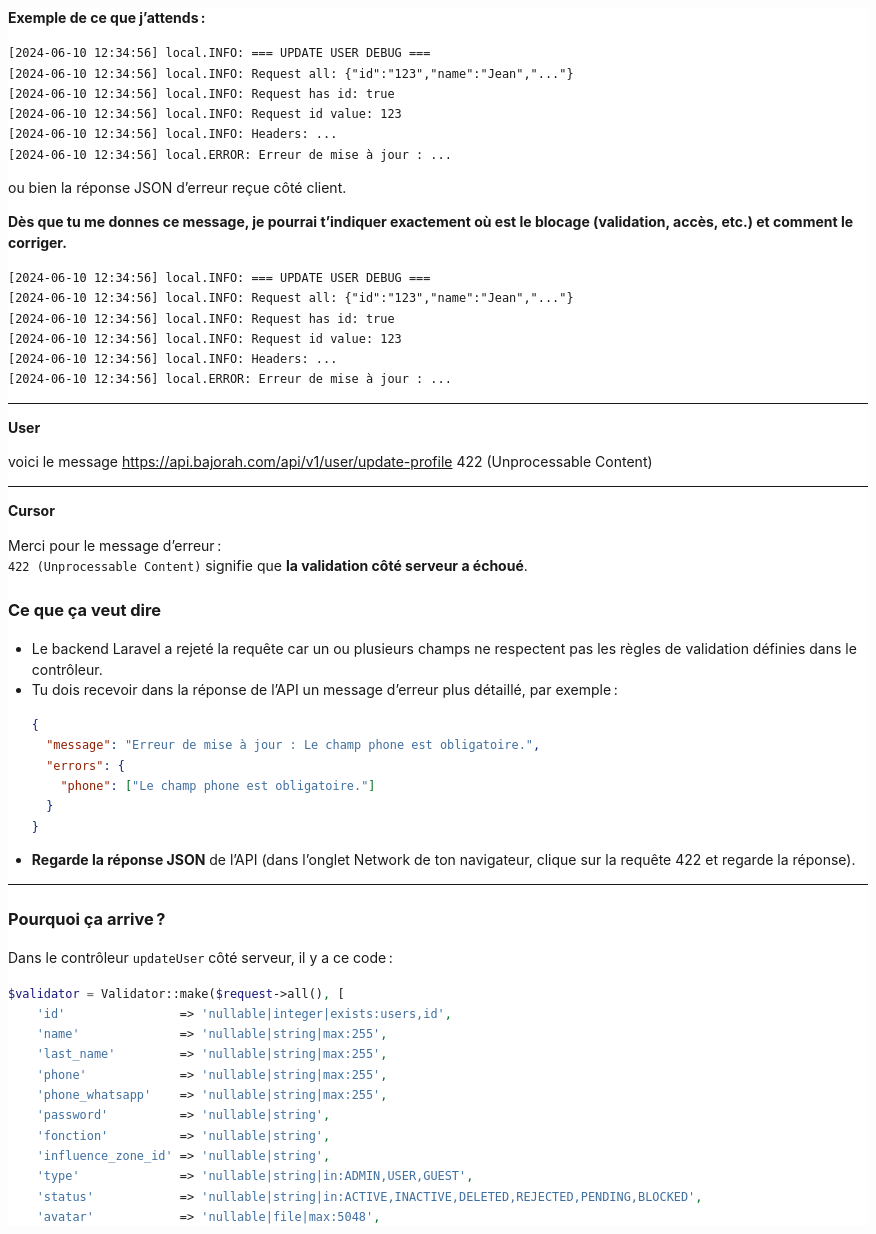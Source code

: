 **Exemple de ce que j’attends :**
```
[2024-06-10 12:34:56] local.INFO: === UPDATE USER DEBUG ===
[2024-06-10 12:34:56] local.INFO: Request all: {"id":"123","name":"Jean","..."}
[2024-06-10 12:34:56] local.INFO: Request has id: true
[2024-06-10 12:34:56] local.INFO: Request id value: 123
[2024-06-10 12:34:56] local.INFO: Headers: ...
[2024-06-10 12:34:56] local.ERROR: Erreur de mise à jour : ...
```
ou bien la réponse JSON d’erreur reçue côté client.

**Dès que tu me donnes ce message, je pourrai t’indiquer exactement où est le blocage (validation, accès, etc.) et comment le corriger.**

```plaintext
[2024-06-10 12:34:56] local.INFO: === UPDATE USER DEBUG ===
[2024-06-10 12:34:56] local.INFO: Request all: {"id":"123","name":"Jean","..."}
[2024-06-10 12:34:56] local.INFO: Request has id: true
[2024-06-10 12:34:56] local.INFO: Request id value: 123
[2024-06-10 12:34:56] local.INFO: Headers: ...
[2024-06-10 12:34:56] local.ERROR: Erreur de mise à jour : ...
```

---

**User**

voici le message https://api.bajorah.com/api/v1/user/update-profile 422 (Unprocessable Content)

---

**Cursor**

Merci pour le message d’erreur :  
`422 (Unprocessable Content)` signifie que **la validation côté serveur a échoué**.

### Ce que ça veut dire
- Le backend Laravel a rejeté la requête car un ou plusieurs champs ne respectent pas les règles de validation définies dans le contrôleur.
- Tu dois recevoir dans la réponse de l’API un message d’erreur plus détaillé, par exemple :
  ```json
  {
    "message": "Erreur de mise à jour : Le champ phone est obligatoire.",
    "errors": {
      "phone": ["Le champ phone est obligatoire."]
    }
  }
  ```
- **Regarde la réponse JSON** de l’API (dans l’onglet Network de ton navigateur, clique sur la requête 422 et regarde la réponse).

---

### Pourquoi ça arrive ?
Dans le contrôleur `updateUser` côté serveur, il y a ce code :
```php
$validator = Validator::make($request->all(), [
    'id'                => 'nullable|integer|exists:users,id',
    'name'              => 'nullable|string|max:255',
    'last_name'         => 'nullable|string|max:255',
    'phone'             => 'nullable|string|max:255',
    'phone_whatsapp'    => 'nullable|string|max:255',
    'password'          => 'nullable|string',
    'fonction'          => 'nullable|string',
    'influence_zone_id' => 'nullable|string',
    'type'              => 'nullable|string|in:ADMIN,USER,GUEST',
    'status'            => 'nullable|string|in:ACTIVE,INACTIVE,DELETED,REJECTED,PENDING,BLOCKED',
    'avatar'            => 'nullable|file|max:5048',
```
